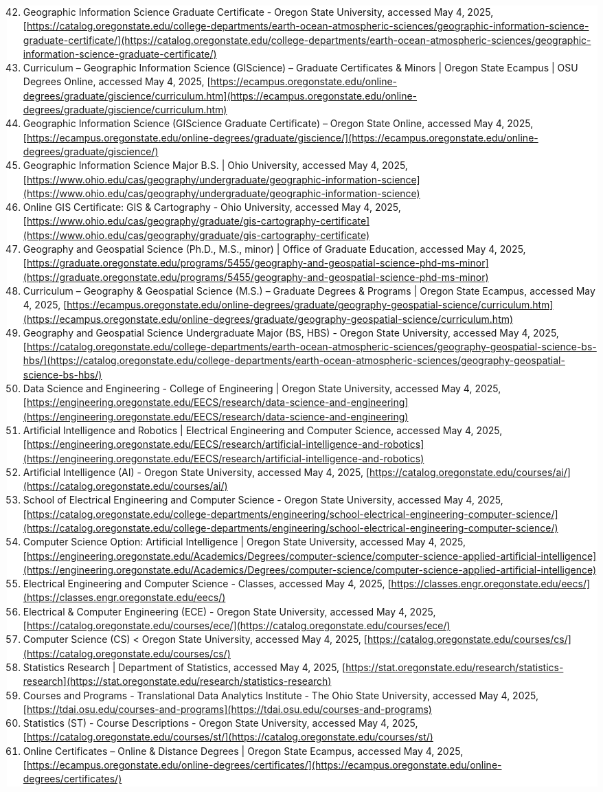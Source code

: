 42. Geographic Information Science Graduate Certificate \- Oregon State University, accessed May 4, 2025, [https://catalog.oregonstate.edu/college-departments/earth-ocean-atmospheric-sciences/geographic-information-science-graduate-certificate/](https://catalog.oregonstate.edu/college-departments/earth-ocean-atmospheric-sciences/geographic-information-science-graduate-certificate/)  
43. Curriculum – Geographic Information Science (GIScience) – Graduate Certificates & Minors | Oregon State Ecampus | OSU Degrees Online, accessed May 4, 2025, [https://ecampus.oregonstate.edu/online-degrees/graduate/giscience/curriculum.htm](https://ecampus.oregonstate.edu/online-degrees/graduate/giscience/curriculum.htm)  
44. Geographic Information Science (GIScience Graduate Certificate) – Oregon State Online, accessed May 4, 2025, [https://ecampus.oregonstate.edu/online-degrees/graduate/giscience/](https://ecampus.oregonstate.edu/online-degrees/graduate/giscience/)  
45. Geographic Information Science Major B.S. | Ohio University, accessed May 4, 2025, [https://www.ohio.edu/cas/geography/undergraduate/geographic-information-science](https://www.ohio.edu/cas/geography/undergraduate/geographic-information-science)  
46. Online GIS Certificate: GIS & Cartography \- Ohio University, accessed May 4, 2025, [https://www.ohio.edu/cas/geography/graduate/gis-cartography-certificate](https://www.ohio.edu/cas/geography/graduate/gis-cartography-certificate)  
47. Geography and Geospatial Science (Ph.D., M.S., minor) | Office of Graduate Education, accessed May 4, 2025, [https://graduate.oregonstate.edu/programs/5455/geography-and-geospatial-science-phd-ms-minor](https://graduate.oregonstate.edu/programs/5455/geography-and-geospatial-science-phd-ms-minor)  
48. Curriculum – Geography & Geospatial Science (M.S.) – Graduate Degrees & Programs | Oregon State Ecampus, accessed May 4, 2025, [https://ecampus.oregonstate.edu/online-degrees/graduate/geography-geospatial-science/curriculum.htm](https://ecampus.oregonstate.edu/online-degrees/graduate/geography-geospatial-science/curriculum.htm)  
49. Geography and Geospatial Science Undergraduate Major (BS, HBS) \- Oregon State University, accessed May 4, 2025, [https://catalog.oregonstate.edu/college-departments/earth-ocean-atmospheric-sciences/geography-geospatial-science-bs-hbs/](https://catalog.oregonstate.edu/college-departments/earth-ocean-atmospheric-sciences/geography-geospatial-science-bs-hbs/)  
50. Data Science and Engineering \- College of Engineering | Oregon State University, accessed May 4, 2025, [https://engineering.oregonstate.edu/EECS/research/data-science-and-engineering](https://engineering.oregonstate.edu/EECS/research/data-science-and-engineering)  
51. Artificial Intelligence and Robotics | Electrical Engineering and Computer Science, accessed May 4, 2025, [https://engineering.oregonstate.edu/EECS/research/artificial-intelligence-and-robotics](https://engineering.oregonstate.edu/EECS/research/artificial-intelligence-and-robotics)  
52. Artificial Intelligence (AI) \- Oregon State University, accessed May 4, 2025, [https://catalog.oregonstate.edu/courses/ai/](https://catalog.oregonstate.edu/courses/ai/)  
53. School of Electrical Engineering and Computer Science \- Oregon State University, accessed May 4, 2025, [https://catalog.oregonstate.edu/college-departments/engineering/school-electrical-engineering-computer-science/](https://catalog.oregonstate.edu/college-departments/engineering/school-electrical-engineering-computer-science/)  
54. Computer Science Option: Artificial Intelligence | Oregon State University, accessed May 4, 2025, [https://engineering.oregonstate.edu/Academics/Degrees/computer-science/computer-science-applied-artificial-intelligence](https://engineering.oregonstate.edu/Academics/Degrees/computer-science/computer-science-applied-artificial-intelligence)  
55. Electrical Engineering and Computer Science \- Classes, accessed May 4, 2025, [https://classes.engr.oregonstate.edu/eecs/](https://classes.engr.oregonstate.edu/eecs/)  
56. Electrical & Computer Engineering (ECE) \- Oregon State University, accessed May 4, 2025, [https://catalog.oregonstate.edu/courses/ece/](https://catalog.oregonstate.edu/courses/ece/)  
57. Computer Science (CS) \< Oregon State University, accessed May 4, 2025, [https://catalog.oregonstate.edu/courses/cs/](https://catalog.oregonstate.edu/courses/cs/)  
58. Statistics Research | Department of Statistics, accessed May 4, 2025, [https://stat.oregonstate.edu/research/statistics-research](https://stat.oregonstate.edu/research/statistics-research)  
59. Courses and Programs \- Translational Data Analytics Institute \- The Ohio State University, accessed May 4, 2025, [https://tdai.osu.edu/courses-and-programs](https://tdai.osu.edu/courses-and-programs)  
60. Statistics (ST) \- Course Descriptions \- Oregon State University, accessed May 4, 2025, [https://catalog.oregonstate.edu/courses/st/](https://catalog.oregonstate.edu/courses/st/)  
61. Online Certificates – Online & Distance Degrees | Oregon State Ecampus, accessed May 4, 2025, [https://ecampus.oregonstate.edu/online-degrees/certificates/](https://ecampus.oregonstate.edu/online-degrees/certificates/)  